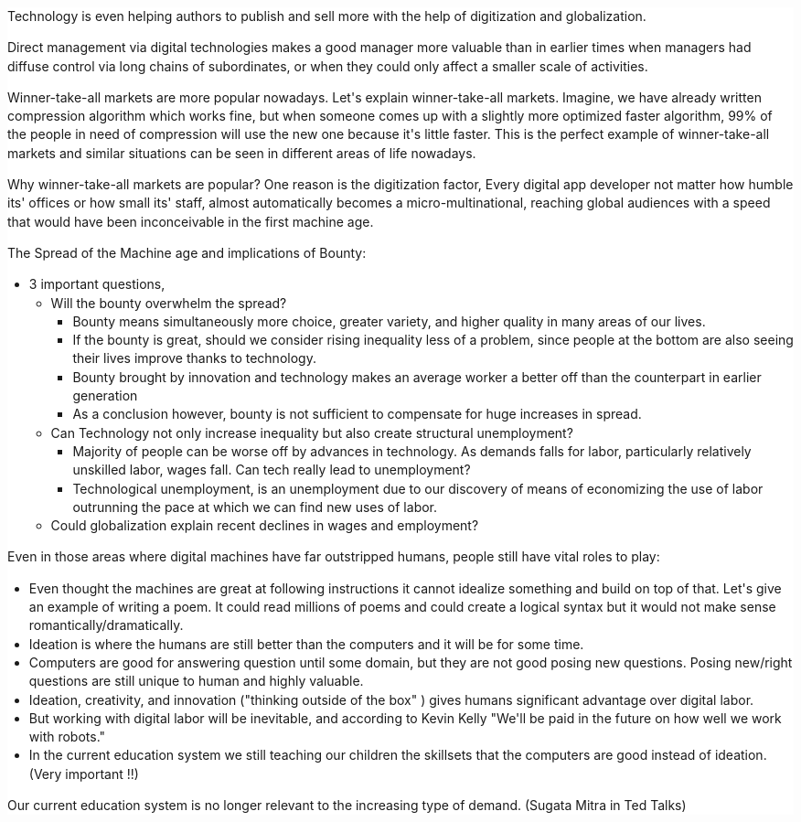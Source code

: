 Technology is even helping authors to publish and sell more with the help of digitization and globalization.

Direct management via digital technologies makes a good manager more valuable than in earlier times when managers had diffuse control via long chains of subordinates, or when they could only affect a smaller scale of activities.

Winner-take-all markets are more popular nowadays. Let's explain winner-take-all markets. Imagine, we have already written compression algorithm which works fine, but when someone comes up with a slightly more optimized faster algorithm, 99% of the people in need of compression will use the new one because it's little faster. This is the perfect example of winner-take-all markets and similar situations can be seen in different areas of life nowadays.

Why winner-take-all markets are popular? One reason is the digitization factor, Every digital app developer not matter how humble its' offices or how small its' staff, almost automatically becomes a micro-multinational, reaching global audiences with a speed that would have been inconceivable in the first machine age.

The Spread of the Machine age and implications of Bounty:

- 3 important questions,  
  - Will the bounty overwhelm the spread?   
    - Bounty means simultaneously more choice, greater variety, and higher quality in many areas of our lives.
    - If the bounty is great, should we consider rising inequality less of a problem, since people at the bottom are also seeing their lives improve thanks to technology.  
    - Bounty brought by innovation and technology makes an average worker a better off than the counterpart in earlier generation
    - As a conclusion however, bounty is not sufficient to compensate for huge increases in spread.
  - Can Technology not only increase inequality but also create structural unemployment?
    - Majority of people can be worse off by advances in technology. As demands falls for labor, particularly relatively unskilled labor, wages fall. Can tech really lead to unemployment?
    - Technological unemployment, is an unemployment due to our discovery of means of economizing the use of labor outrunning the pace at which we can find new uses of labor.
  - Could globalization explain recent declines in wages and employment?

Even in those areas where digital machines have far outstripped humans, people still have vital roles to play:

- Even thought the machines are great at following instructions it cannot idealize something and build on top of that. Let's give an example of writing a poem. It could read millions of poems and could create a logical syntax but it would not make sense romantically/dramatically.  
- Ideation is where the humans are still better than the computers and it will be for some time.
- Computers are good for answering question until some domain, but they are not good posing new questions. Posing new/right questions are still unique to human and highly valuable.
- Ideation, creativity, and innovation  ("thinking outside of the box" ) gives humans significant advantage over digital labor.
- But working with digital labor will be inevitable, and according to Kevin Kelly "We'll be paid in the future on how well we work with robots."
- In the current education system we still teaching our children the skillsets that the computers are good instead of ideation. (Very important !!)

Our current education system is no longer relevant to the increasing type of demand. (Sugata Mitra in Ted Talks)
